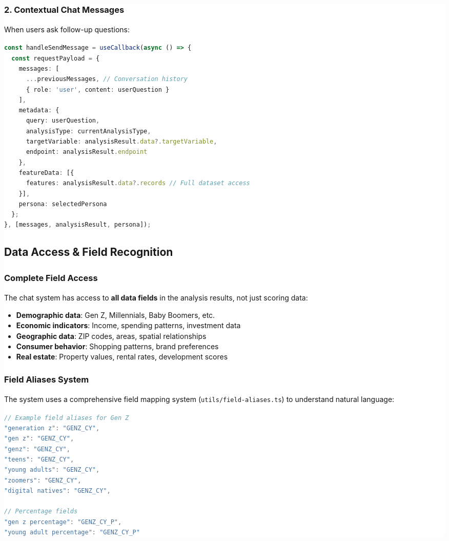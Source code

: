### 2. Contextual Chat Messages

When users ask follow-up questions:

```typescript
const handleSendMessage = useCallback(async () => {
  const requestPayload = {
    messages: [
      ...previousMessages, // Conversation history
      { role: 'user', content: userQuestion }
    ],
    metadata: {
      query: userQuestion,
      analysisType: currentAnalysisType,
      targetVariable: analysisResult.data?.targetVariable,
      endpoint: analysisResult.endpoint
    },
    featureData: [{
      features: analysisResult.data?.records // Full dataset access
    }],
    persona: selectedPersona
  };
}, [messages, analysisResult, persona]);
```

## Data Access & Field Recognition

### Complete Field Access

The chat system has access to **all data fields** in the analysis results, not just scoring data:

- **Demographic data**: Gen Z, Millennials, Baby Boomers, etc.
- **Economic indicators**: Income, spending patterns, investment data
- **Geographic data**: ZIP codes, areas, spatial relationships
- **Consumer behavior**: Shopping patterns, brand preferences
- **Real estate**: Property values, rental rates, development scores

### Field Aliases System

The system uses a comprehensive field mapping system (`utils/field-aliases.ts`) to understand natural language:

```typescript
// Example field aliases for Gen Z
"generation z": "GENZ_CY",
"gen z": "GENZ_CY", 
"genz": "GENZ_CY",
"teens": "GENZ_CY",
"young adults": "GENZ_CY",
"zoomers": "GENZ_CY",
"digital natives": "GENZ_CY",

// Percentage fields
"gen z percentage": "GENZ_CY_P",
"young adult percentage": "GENZ_CY_P"
```
